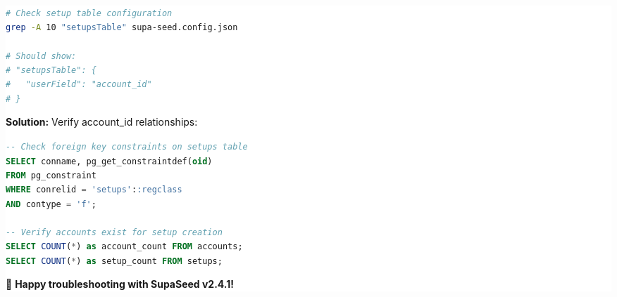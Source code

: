 ```bash
# Check setup table configuration
grep -A 10 "setupsTable" supa-seed.config.json

# Should show:
# "setupsTable": {
#   "userField": "account_id"  
# }
```

**Solution:** Verify account_id relationships:

```sql
-- Check foreign key constraints on setups table
SELECT conname, pg_get_constraintdef(oid) 
FROM pg_constraint 
WHERE conrelid = 'setups'::regclass 
AND contype = 'f';

-- Verify accounts exist for setup creation
SELECT COUNT(*) as account_count FROM accounts;
SELECT COUNT(*) as setup_count FROM setups;
```

🔧 **Happy troubleshooting with SupaSeed v2.4.1!**